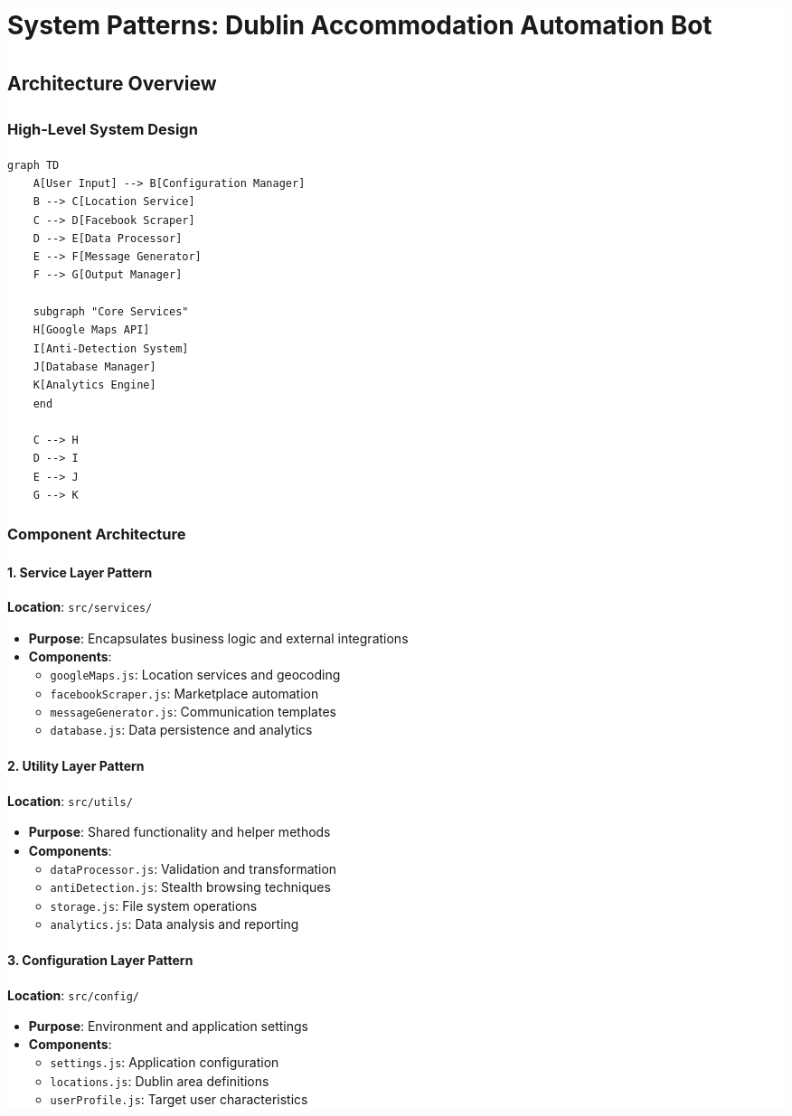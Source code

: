 # System Patterns: Dublin Accommodation Automation Bot

## Architecture Overview

### High-Level System Design
```mermaid
graph TD
    A[User Input] --> B[Configuration Manager]
    B --> C[Location Service]
    C --> D[Facebook Scraper]
    D --> E[Data Processor]
    E --> F[Message Generator]
    F --> G[Output Manager]
    
    subgraph "Core Services"
    H[Google Maps API]
    I[Anti-Detection System]
    J[Database Manager]
    K[Analytics Engine]
    end
    
    C --> H
    D --> I
    E --> J
    G --> K
```

### Component Architecture

#### 1. Service Layer Pattern
**Location**: `src/services/`
- **Purpose**: Encapsulates business logic and external integrations
- **Components**:
  - `googleMaps.js`: Location services and geocoding
  - `facebookScraper.js`: Marketplace automation
  - `messageGenerator.js`: Communication templates
  - `database.js`: Data persistence and analytics

#### 2. Utility Layer Pattern
**Location**: `src/utils/`
- **Purpose**: Shared functionality and helper methods
- **Components**:
  - `dataProcessor.js`: Validation and transformation
  - `antiDetection.js`: Stealth browsing techniques
  - `storage.js`: File system operations
  - `analytics.js`: Data analysis and reporting

#### 3. Configuration Layer Pattern
**Location**: `src/config/`
- **Purpose**: Environment and application settings
- **Components**:
  - `settings.js`: Application configuration
  - `locations.js`: Dublin area definitions
  - `userProfile.js`: Target user characteristics

